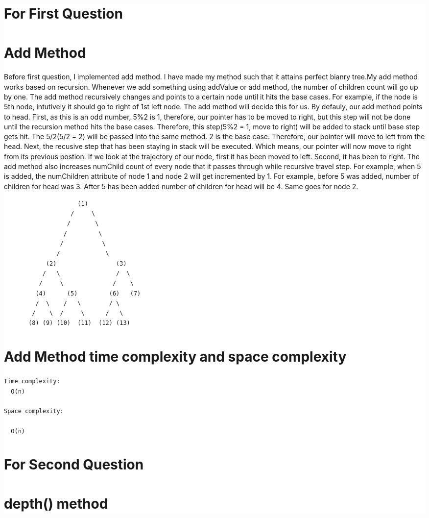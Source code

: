 # For First Question

# Add Method

Before first question, I implemented add method. I have made my method such that it attains perfect bianry tree.My add method works based on recursion. Whenever we add something using addValue or add method, the number of children count will go up by one. The add method recursively changes and points to a certain node until it hits the base cases. For example, if the node is 5th node, intutively it should go to right of 1st left node. The add method will decide this for us. By defauly, our add method points to head. First, as this is an odd number, 5%2 is 1, therefore, our pointer has to be moved to right, but this step will not be done until the recursion method hits the base cases. Therefore, this step(5%2 = 1, move to right) will be added to stack until base step gets hit. The 5/2(5/2 = 2) will be passed into the same method. 2 is the base case. Therefore, our pointer will move to left from the head. Next, the recusive step that has been staying in stack will be executed. Which means, our pointer will now move to right from its previous postion. If we look at the trajectory of our node, first it has been moved to left. Second, it has been to right. The add method also increases numChild count of every node that it passes through while recursive travel step.
For example, when 5 is added, the numChildren attribute of node 1 and node 2 will get incremented by 1. For example, before 5 was added, number of children for head was 3. After 5 has been added number of children for head will be 4. Same goes for node 2.

                         (1)
                       /     \
                      /       \
                     /         \
                    /           \
                   /             \
                (2)                 (3)
               /   \                /  \
              /     \              /    \
             (4)      (5)         (6)   (7)
             /  \    /   \        / \
            /    \  /     \      /   \
           (8) (9) (10)  (11)  (12) (13)
# Add Method time complexity and space complexity

    Time complexity:
      O(n)

    Space complexity:

      O(n)


# For Second Question

# depth() method
